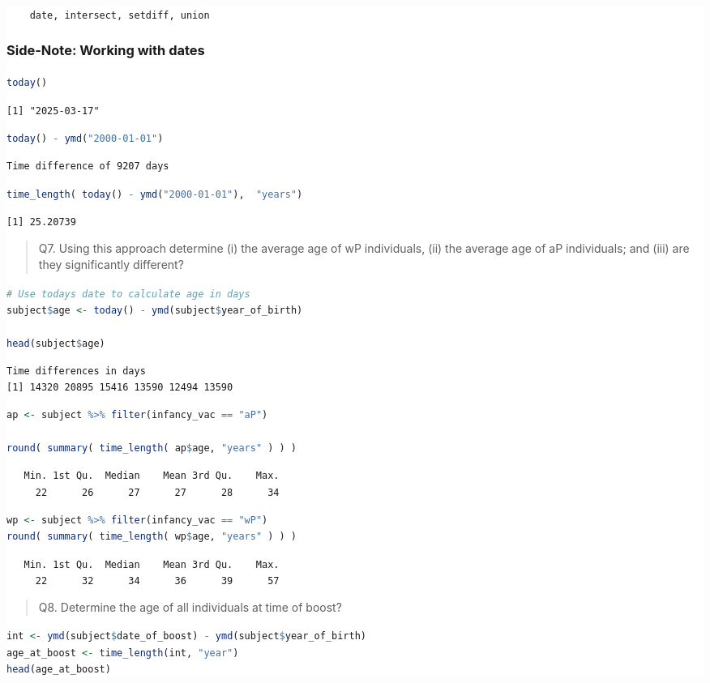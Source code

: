         date, intersect, setdiff, union

### Side-Note: Working with dates

``` r
today()
```

    [1] "2025-03-17"

``` r
today() - ymd("2000-01-01")
```

    Time difference of 9207 days

``` r
time_length( today() - ymd("2000-01-01"),  "years")
```

    [1] 25.20739

> Q7. Using this approach determine (i) the average age of wP
> individuals, (ii) the average age of aP individuals; and (iii) are
> they significantly different?

``` r
# Use todays date to calculate age in days
subject$age <- today() - ymd(subject$year_of_birth)

head(subject$age)
```

    Time differences in days
    [1] 14320 20895 15416 13590 12494 13590

``` r
ap <- subject %>% filter(infancy_vac == "aP")

round( summary( time_length( ap$age, "years" ) ) )
```

       Min. 1st Qu.  Median    Mean 3rd Qu.    Max. 
         22      26      27      27      28      34 

``` r
wp <- subject %>% filter(infancy_vac == "wP")
round( summary( time_length( wp$age, "years" ) ) )
```

       Min. 1st Qu.  Median    Mean 3rd Qu.    Max. 
         22      32      34      36      39      57 

> Q8. Determine the age of all individuals at time of boost?

``` r
int <- ymd(subject$date_of_boost) - ymd(subject$year_of_birth)
age_at_boost <- time_length(int, "year")
head(age_at_boost)
```
